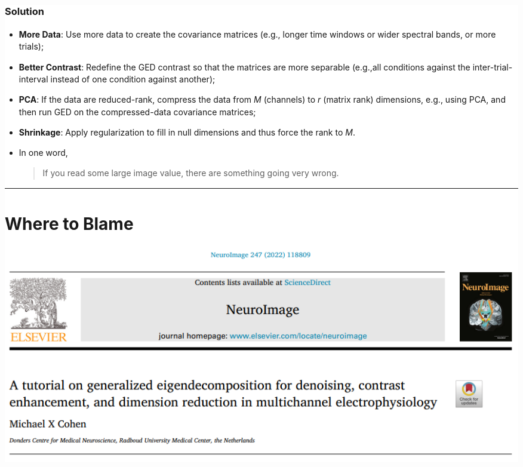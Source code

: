 
### Solution

-   **More Data**: Use more data to create the covariance matrices (e.g., longer time windows or wider spectral bands, or more trials);

-   **Better Contrast**: Redefine the GED contrast so that the matrices are more separable (e.g.,all conditions against the inter-trial-interval instead of one condition against another);

-   **PCA**: If the data are reduced-rank, compress the data from $M$ (channels) to $r$ (matrix rank) dimensions, e.g., using PCA, and then run GED on the compressed-data covariance matrices;

-   **Shrinkage**: Apply regularization to fill in null dimensions and thus force the rank to $M$.

-   In one word,
    > If you read some large image value, there are something going very wrong.

---

# Where to Blame

![bga width:80%](PaperCover.png)
